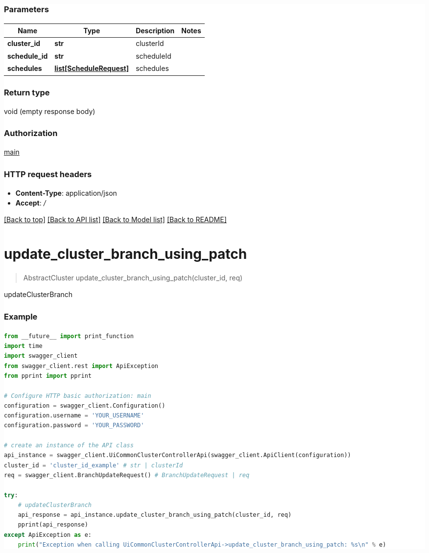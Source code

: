 ### Parameters

Name | Type | Description  | Notes
------------- | ------------- | ------------- | -------------
 **cluster_id** | **str**| clusterId | 
 **schedule_id** | **str**| scheduleId | 
 **schedules** | [**list[ScheduleRequest]**](ScheduleRequest.md)| schedules | 

### Return type

void (empty response body)

### Authorization

[main](../README.md#main)

### HTTP request headers

 - **Content-Type**: application/json
 - **Accept**: */*

[[Back to top]](#) [[Back to API list]](../README.md#documentation-for-api-endpoints) [[Back to Model list]](../README.md#documentation-for-models) [[Back to README]](../README.md)

# **update_cluster_branch_using_patch**
> AbstractCluster update_cluster_branch_using_patch(cluster_id, req)

updateClusterBranch

### Example
```python
from __future__ import print_function
import time
import swagger_client
from swagger_client.rest import ApiException
from pprint import pprint

# Configure HTTP basic authorization: main
configuration = swagger_client.Configuration()
configuration.username = 'YOUR_USERNAME'
configuration.password = 'YOUR_PASSWORD'

# create an instance of the API class
api_instance = swagger_client.UiCommonClusterControllerApi(swagger_client.ApiClient(configuration))
cluster_id = 'cluster_id_example' # str | clusterId
req = swagger_client.BranchUpdateRequest() # BranchUpdateRequest | req

try:
    # updateClusterBranch
    api_response = api_instance.update_cluster_branch_using_patch(cluster_id, req)
    pprint(api_response)
except ApiException as e:
    print("Exception when calling UiCommonClusterControllerApi->update_cluster_branch_using_patch: %s\n" % e)
```
